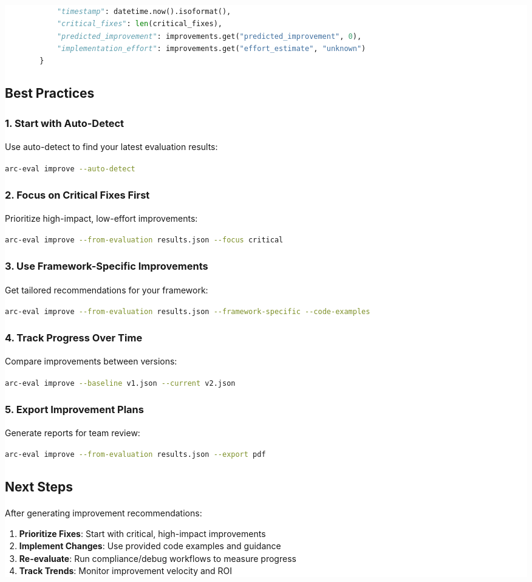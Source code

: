 ```python
            "timestamp": datetime.now().isoformat(),
            "critical_fixes": len(critical_fixes),
            "predicted_improvement": improvements.get("predicted_improvement", 0),
            "implementation_effort": improvements.get("effort_estimate", "unknown")
        }
```

## Best Practices

### 1. Start with Auto-Detect

Use auto-detect to find your latest evaluation results:

```bash
arc-eval improve --auto-detect
```

### 2. Focus on Critical Fixes First

Prioritize high-impact, low-effort improvements:

```bash
arc-eval improve --from-evaluation results.json --focus critical
```

### 3. Use Framework-Specific Improvements

Get tailored recommendations for your framework:

```bash
arc-eval improve --from-evaluation results.json --framework-specific --code-examples
```

### 4. Track Progress Over Time

Compare improvements between versions:

```bash
arc-eval improve --baseline v1.json --current v2.json
```

### 5. Export Improvement Plans

Generate reports for team review:

```bash
arc-eval improve --from-evaluation results.json --export pdf
```

## Next Steps

After generating improvement recommendations:

1. **Prioritize Fixes**: Start with critical, high-impact improvements
2. **Implement Changes**: Use provided code examples and guidance
3. **Re-evaluate**: Run compliance/debug workflows to measure progress
4. **Track Trends**: Monitor improvement velocity and ROI
